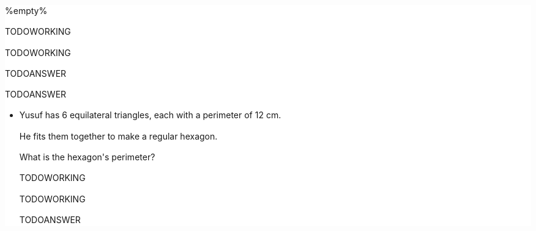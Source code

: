 %empty%

</div>
<div class='workings'>
<div class='working'>

TODOWORKING

</div>
<div class='working'>

TODOWORKING

</div>
</div>
<div class='answers'>
<div class='answer'>

TODOANSWER

</div>
<div class='answer'>

TODOANSWER

</div>
</div>
<ul class='subquestion TODO'>
<li>
<div class='question_envelope rag_red subquestion'>
<div class='topics'>
<ul>
</ul>
</div>
<div class='question subquestion'>

Yusuf has $6$ equilateral triangles, each with a perimeter of $12 \ \text{cm}$.

He fits them together to make a regular hexagon.

What is the hexagon's perimeter?

</div>
<div class='workings'>
<div class='working'>

TODOWORKING

</div>
<div class='working'>

TODOWORKING

</div>
</div>
<div class='answers'>
<div class='answer'>

TODOANSWER
